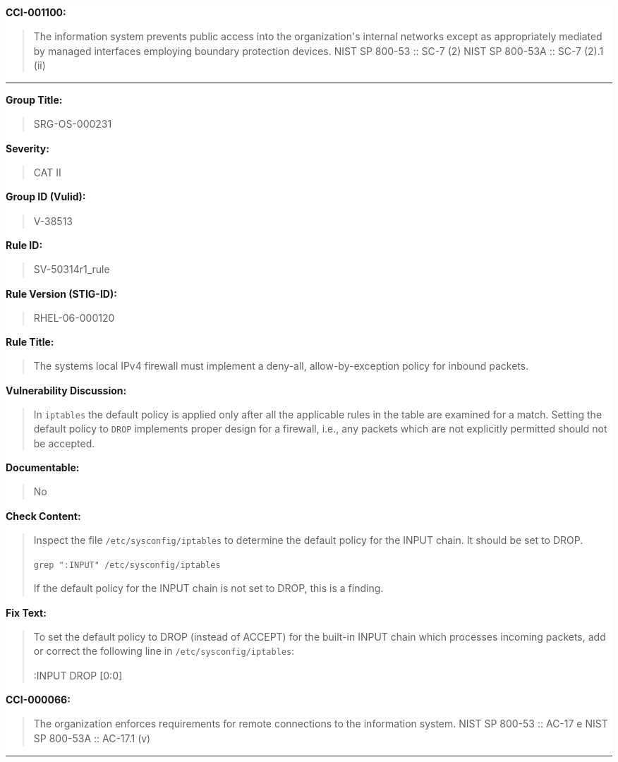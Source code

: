 __CCI-001100:__ 
> The information system prevents public access into the organization's internal networks except as appropriately mediated by managed interfaces employing boundary protection devices.
> NIST SP 800-53 :: SC-7 (2)
> NIST SP 800-53A :: SC-7 (2).1 (ii)

------------------------------------------------------------------------------------------------------------------------

__Group Title:__
> SRG-OS-000231 

__Severity:__
> CAT II 

__Group ID (Vulid):__
> V-38513

__Rule ID:__
> SV-50314r1_rule

__Rule Version (STIG-ID):__
> RHEL-06-000120 

__Rule Title:__
> The systems local IPv4 firewall must implement a deny-all, allow-by-exception policy for inbound packets.

__Vulnerability Discussion:__ 
> In `iptables` the default policy is applied only after all the applicable rules in the table are examined for a match. Setting the default policy to `DROP` implements proper design for a firewall, i.e., any packets which are not explicitly permitted should not be accepted.

__Documentable:__ 
> No

__Check Content:__ 
> Inspect the file `/etc/sysconfig/iptables` to determine the default policy for the INPUT chain. It should be set to DROP.  
>  
> ```shell
> grep ":INPUT" /etc/sysconfig/iptables 
> ```
>  
> If the default policy for the INPUT chain is not set to DROP, this is a finding.

__Fix Text:__ 
> To set the default policy to DROP (instead of ACCEPT) for the built-in INPUT chain which processes incoming packets, add or correct the following line in `/etc/sysconfig/iptables`:  
>  
> :INPUT DROP [0:0]

__CCI-000066:__ 
> The organization enforces requirements for remote connections to the information system.
> NIST SP 800-53 :: AC-17 e
> NIST SP 800-53A :: AC-17.1 (v)

------------------------------------------------------------------------------------------------------------------------

